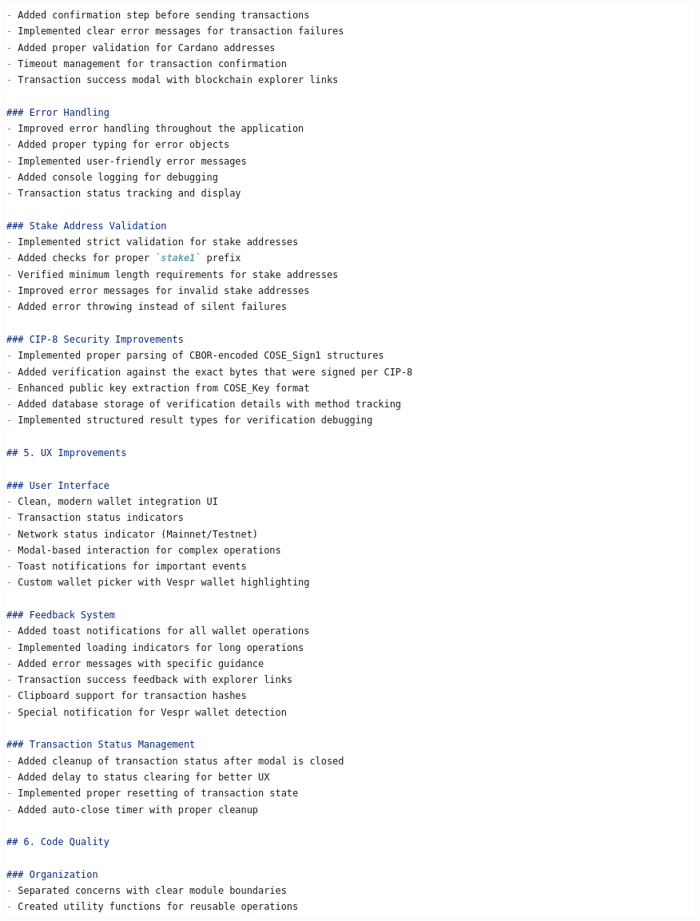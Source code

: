```markdown:filesmd/changes-summary-chatapp.md
- Added confirmation step before sending transactions
- Implemented clear error messages for transaction failures
- Added proper validation for Cardano addresses
- Timeout management for transaction confirmation
- Transaction success modal with blockchain explorer links

### Error Handling
- Improved error handling throughout the application
- Added proper typing for error objects
- Implemented user-friendly error messages
- Added console logging for debugging
- Transaction status tracking and display

### Stake Address Validation
- Implemented strict validation for stake addresses
- Added checks for proper `stake1` prefix
- Verified minimum length requirements for stake addresses
- Improved error messages for invalid stake addresses
- Added error throwing instead of silent failures

### CIP-8 Security Improvements
- Implemented proper parsing of CBOR-encoded COSE_Sign1 structures
- Added verification against the exact bytes that were signed per CIP-8
- Enhanced public key extraction from COSE_Key format
- Added database storage of verification details with method tracking
- Implemented structured result types for verification debugging

## 5. UX Improvements

### User Interface
- Clean, modern wallet integration UI
- Transaction status indicators
- Network status indicator (Mainnet/Testnet)
- Modal-based interaction for complex operations
- Toast notifications for important events
- Custom wallet picker with Vespr wallet highlighting

### Feedback System
- Added toast notifications for all wallet operations
- Implemented loading indicators for long operations
- Added error messages with specific guidance
- Transaction success feedback with explorer links
- Clipboard support for transaction hashes
- Special notification for Vespr wallet detection

### Transaction Status Management
- Added cleanup of transaction status after modal is closed
- Added delay to status clearing for better UX
- Implemented proper resetting of transaction state
- Added auto-close timer with proper cleanup

## 6. Code Quality

### Organization
- Separated concerns with clear module boundaries
- Created utility functions for reusable operations
